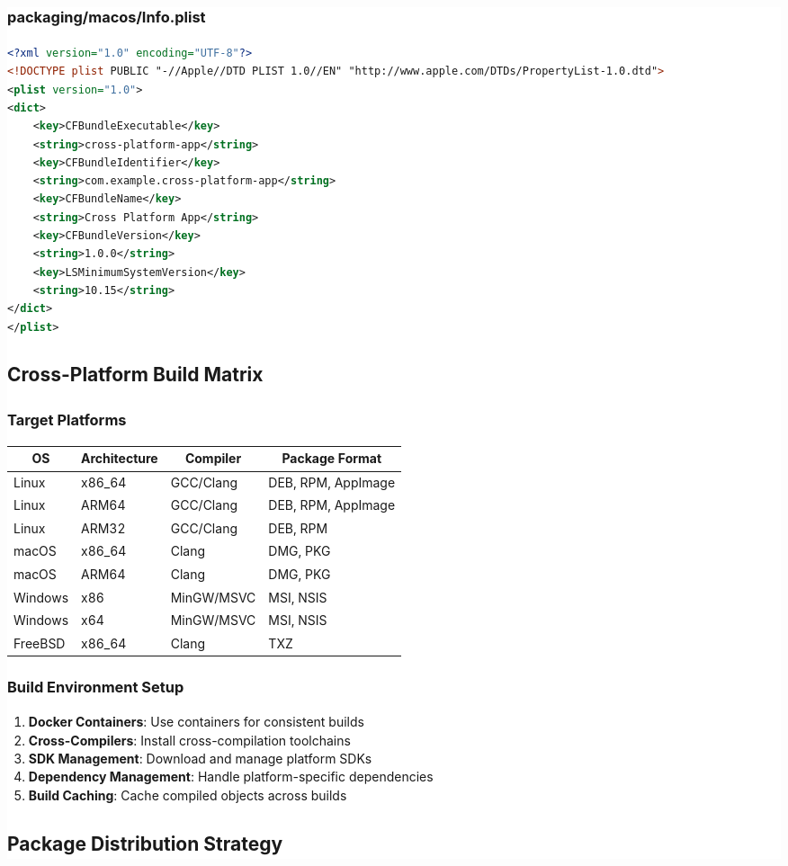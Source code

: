 ### packaging/macos/Info.plist
```xml
<?xml version="1.0" encoding="UTF-8"?>
<!DOCTYPE plist PUBLIC "-//Apple//DTD PLIST 1.0//EN" "http://www.apple.com/DTDs/PropertyList-1.0.dtd">
<plist version="1.0">
<dict>
    <key>CFBundleExecutable</key>
    <string>cross-platform-app</string>
    <key>CFBundleIdentifier</key>
    <string>com.example.cross-platform-app</string>
    <key>CFBundleName</key>
    <string>Cross Platform App</string>
    <key>CFBundleVersion</key>
    <string>1.0.0</string>
    <key>LSMinimumSystemVersion</key>
    <string>10.15</string>
</dict>
</plist>
```

## Cross-Platform Build Matrix

### Target Platforms
| OS | Architecture | Compiler | Package Format |
|---|---|---|---|
| Linux | x86_64 | GCC/Clang | DEB, RPM, AppImage |
| Linux | ARM64 | GCC/Clang | DEB, RPM, AppImage |
| Linux | ARM32 | GCC/Clang | DEB, RPM |
| macOS | x86_64 | Clang | DMG, PKG |
| macOS | ARM64 | Clang | DMG, PKG |
| Windows | x86 | MinGW/MSVC | MSI, NSIS |
| Windows | x64 | MinGW/MSVC | MSI, NSIS |
| FreeBSD | x86_64 | Clang | TXZ |

### Build Environment Setup
1. **Docker Containers**: Use containers for consistent builds
2. **Cross-Compilers**: Install cross-compilation toolchains
3. **SDK Management**: Download and manage platform SDKs
4. **Dependency Management**: Handle platform-specific dependencies
5. **Build Caching**: Cache compiled objects across builds

## Package Distribution Strategy
